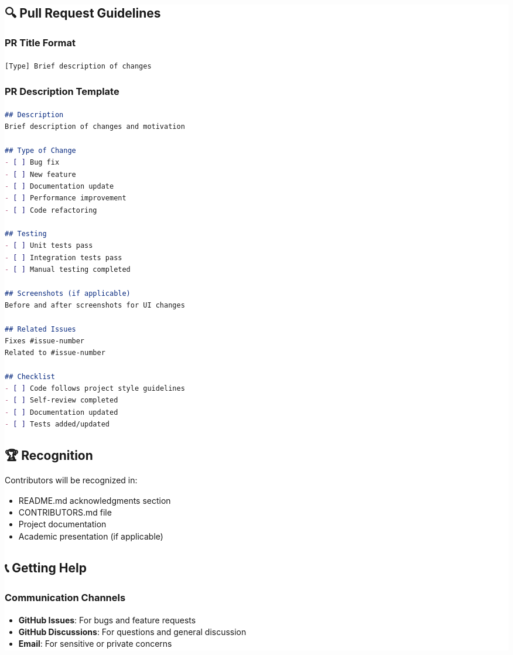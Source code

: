 ## 🔍 Pull Request Guidelines

### PR Title Format
```
[Type] Brief description of changes
```

### PR Description Template
```markdown
## Description
Brief description of changes and motivation

## Type of Change
- [ ] Bug fix
- [ ] New feature
- [ ] Documentation update
- [ ] Performance improvement
- [ ] Code refactoring

## Testing
- [ ] Unit tests pass
- [ ] Integration tests pass
- [ ] Manual testing completed

## Screenshots (if applicable)
Before and after screenshots for UI changes

## Related Issues
Fixes #issue-number
Related to #issue-number

## Checklist
- [ ] Code follows project style guidelines
- [ ] Self-review completed
- [ ] Documentation updated
- [ ] Tests added/updated
```

## 🏆 Recognition

Contributors will be recognized in:
- README.md acknowledgments section
- CONTRIBUTORS.md file
- Project documentation
- Academic presentation (if applicable)

## 📞 Getting Help

### Communication Channels
- **GitHub Issues**: For bugs and feature requests
- **GitHub Discussions**: For questions and general discussion
- **Email**: For sensitive or private concerns
